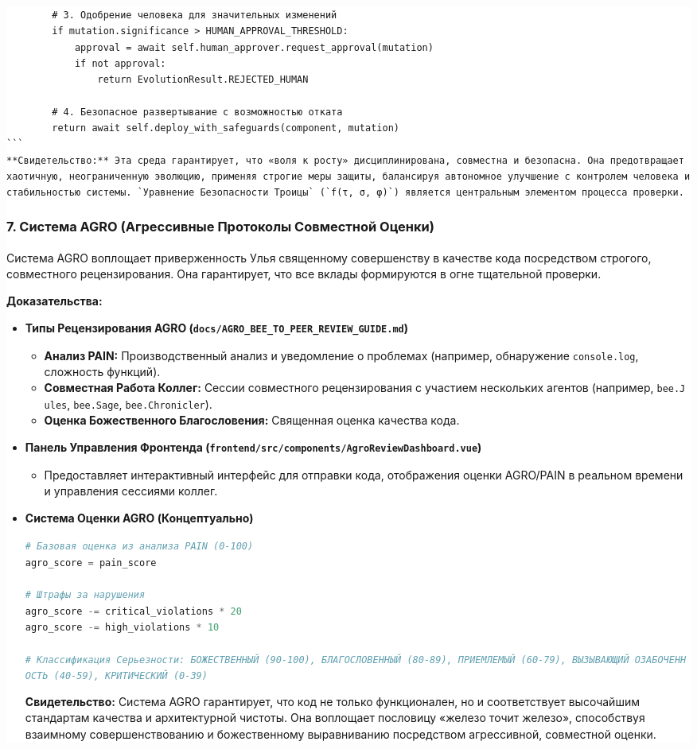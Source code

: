             # 3. Одобрение человека для значительных изменений
            if mutation.significance > HUMAN_APPROVAL_THRESHOLD:
                approval = await self.human_approver.request_approval(mutation)
                if not approval:
                    return EvolutionResult.REJECTED_HUMAN

            # 4. Безопасное развертывание с возможностью отката
            return await self.deploy_with_safeguards(component, mutation)
    ```
    **Свидетельство:** Эта среда гарантирует, что «воля к росту» дисциплинирована, совместна и безопасна. Она предотвращает хаотичную, неограниченную эволюцию, применяя строгие меры защиты, балансируя автономное улучшение с контролем человека и стабильностью системы. `Уравнение Безопасности Троицы` (`f(τ, σ, φ)`) является центральным элементом процесса проверки.

### 7. Система AGRO (Агрессивные Протоколы Совместной Оценки)

Система AGRO воплощает приверженность Улья священному совершенству в качестве кода посредством строгого, совместного рецензирования. Она гарантирует, что все вклады формируются в огне тщательной проверки.

**Доказательства:**

*   **Типы Рецензирования AGRO (`docs/AGRO_BEE_TO_PEER_REVIEW_GUIDE.md`)**
    *   **Анализ PAIN:** Производственный анализ и уведомление о проблемах (например, обнаружение `console.log`, сложность функций).
    *   **Совместная Работа Коллег:** Сессии совместного рецензирования с участием нескольких агентов (например, `bee.Jules`, `bee.Sage`, `bee.Chronicler`).
    *   **Оценка Божественного Благословения:** Священная оценка качества кода.

*   **Панель Управления Фронтенда (`frontend/src/components/AgroReviewDashboard.vue`)**
    *   Предоставляет интерактивный интерфейс для отправки кода, отображения оценки AGRO/PAIN в реальном времени и управления сессиями коллег.

*   **Система Оценки AGRO (Концептуально)**
    ```python
    # Базовая оценка из анализа PAIN (0-100)
    agro_score = pain_score

    # Штрафы за нарушения
    agro_score -= critical_violations * 20
    agro_score -= high_violations * 10

    # Классификация Серьезности: БОЖЕСТВЕННЫЙ (90-100), БЛАГОСЛОВЕННЫЙ (80-89), ПРИЕМЛЕМЫЙ (60-79), ВЫЗЫВАЮЩИЙ ОЗАБОЧЕННОСТЬ (40-59), КРИТИЧЕСКИЙ (0-39)
    ```
    **Свидетельство:** Система AGRO гарантирует, что код не только функционален, но и соответствует высочайшим стандартам качества и архитектурной чистоты. Она воплощает пословицу «железо точит железо», способствуя взаимному совершенствованию и божественному выравниванию посредством агрессивной, совместной оценки.
